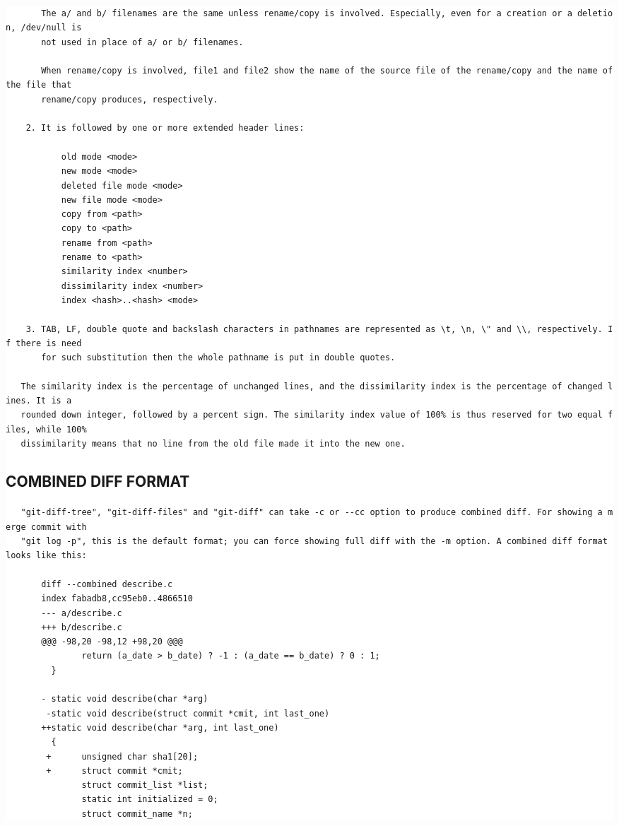            The a/ and b/ filenames are the same unless rename/copy is involved. Especially, even for a creation or a deletion, /dev/null is
           not used in place of a/ or b/ filenames.

           When rename/copy is involved, file1 and file2 show the name of the source file of the rename/copy and the name of the file that
           rename/copy produces, respectively.

        2. It is followed by one or more extended header lines:

               old mode <mode>
               new mode <mode>
               deleted file mode <mode>
               new file mode <mode>
               copy from <path>
               copy to <path>
               rename from <path>
               rename to <path>
               similarity index <number>
               dissimilarity index <number>
               index <hash>..<hash> <mode>

        3. TAB, LF, double quote and backslash characters in pathnames are represented as \t, \n, \" and \\, respectively. If there is need
           for such substitution then the whole pathname is put in double quotes.

       The similarity index is the percentage of unchanged lines, and the dissimilarity index is the percentage of changed lines. It is a
       rounded down integer, followed by a percent sign. The similarity index value of 100% is thus reserved for two equal files, while 100%
       dissimilarity means that no line from the old file made it into the new one.

## COMBINED DIFF FORMAT
       "git-diff-tree", "git-diff-files" and "git-diff" can take -c or --cc option to produce combined diff. For showing a merge commit with
       "git log -p", this is the default format; you can force showing full diff with the -m option. A combined diff format looks like this:

           diff --combined describe.c
           index fabadb8,cc95eb0..4866510
           --- a/describe.c
           +++ b/describe.c
           @@@ -98,20 -98,12 +98,20 @@@
                   return (a_date > b_date) ? -1 : (a_date == b_date) ? 0 : 1;
             }

           - static void describe(char *arg)
            -static void describe(struct commit *cmit, int last_one)
           ++static void describe(char *arg, int last_one)
             {
            +      unsigned char sha1[20];
            +      struct commit *cmit;
                   struct commit_list *list;
                   static int initialized = 0;
                   struct commit_name *n;
